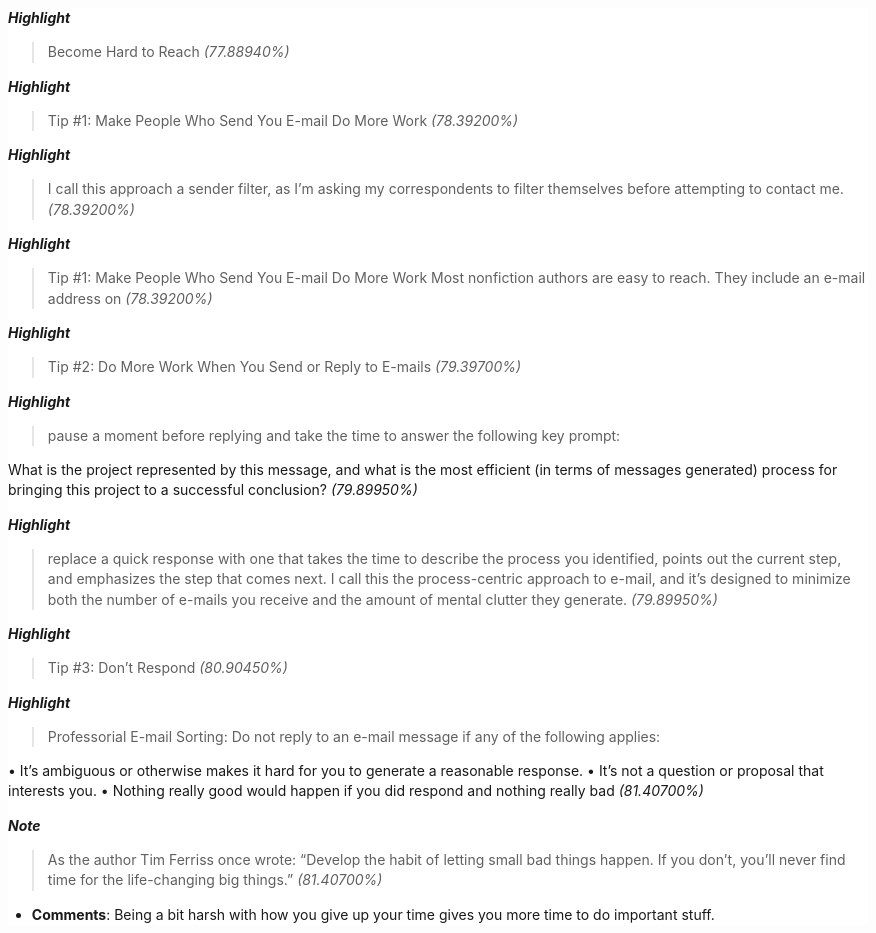 **_Highlight_**

> 
>  Become Hard to Reach
 *(77.88940%)*

**_Highlight_**

> 
>  Tip #1: Make People Who Send You E-mail Do More Work
 *(78.39200%)*

**_Highlight_**

> 
>  I call this approach a sender filter, as I’m asking my correspondents to filter themselves before attempting to contact me.  *(78.39200%)*

**_Highlight_**

> Tip #1: Make People Who Send You E-mail Do More Work
>  Most nonfiction authors are easy to reach. They include an e-mail address on *(78.39200%)*

**_Highlight_**

> 
>  Tip #2: Do More Work When You Send or Reply to E-mails
 *(79.39700%)*

**_Highlight_**

>  pause a moment before replying and take the time to answer the following key prompt:
>  
 What is the project represented by this message, and what is the most efficient (in terms of messages generated) process for bringing this project to a successful conclusion?
 *(79.89950%)*

**_Highlight_**

> replace a quick response with one that takes the time to describe the process you identified, points out the current step, and emphasizes the step that comes next. I call this the process-centric approach to e-mail, and it’s designed to minimize both the number of e-mails you receive and the amount of mental clutter they generate. *(79.89950%)*

**_Highlight_**

> Tip #3: Don’t Respond
>  *(80.90450%)*

**_Highlight_**

> 
>  Professorial E-mail Sorting: Do not reply to an e-mail message if any of the following applies:
 
 • It’s ambiguous or otherwise makes it hard for you to generate a reasonable response.
 • It’s not a question or proposal that interests you.
 • Nothing really good would happen if you did respond and nothing really bad  *(81.40700%)*

**_Note_**

> As the author Tim Ferriss once wrote: “Develop the habit of letting small bad things happen. If you don’t, you’ll never find time for the life-changing big things.” *(81.40700%)*

* **Comments**: Being a bit harsh with how you give up your time gives you more time to do important stuff.